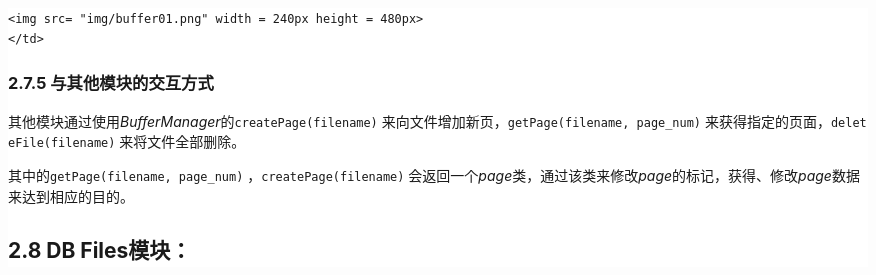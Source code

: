     <img src= "img/buffer01.png" width = 240px height = 480px>
    </td>
</table>

### 2.7.5 与其他模块的交互方式

 其他模块通过使用$Buffer Manager$的`createPage(filename)` 来向文件增加新页，`getPage(filename, page_num)` 来获得指定的页面，`deleteFile(filename)` 来将文件全部删除。

其中的`getPage(filename, page_num)` ，`createPage(filename)` 会返回一个$page$类，通过该类来修改$page$的标记，获得、修改$page$数据来达到相应的目的。
## 2.8 DB Files模块：
